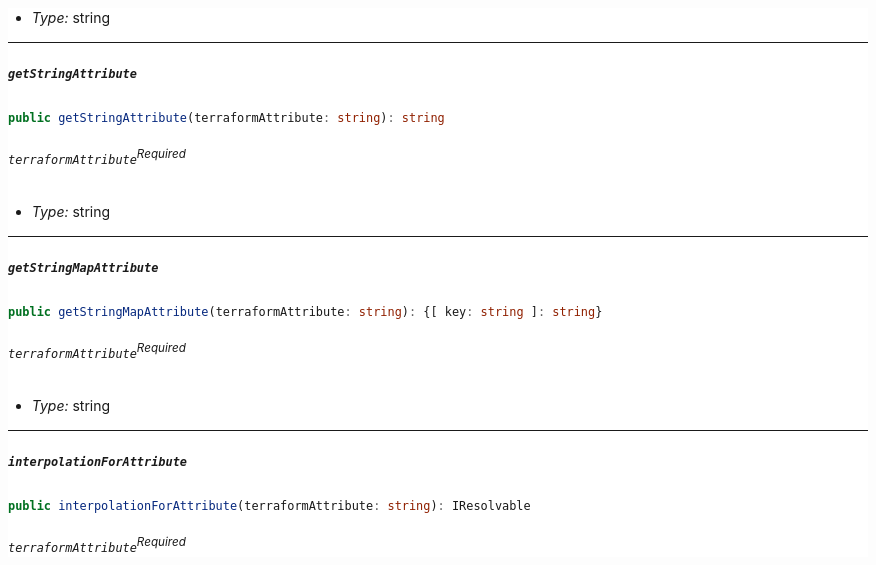 - *Type:* string

---

##### `getStringAttribute` <a name="getStringAttribute" id="rhizo-co-terraform-provider-oci.dataOciDatabaseDatabasePdbConversionHistoryEntries.DataOciDatabaseDatabasePdbConversionHistoryEntries.getStringAttribute"></a>

```typescript
public getStringAttribute(terraformAttribute: string): string
```

###### `terraformAttribute`<sup>Required</sup> <a name="terraformAttribute" id="rhizo-co-terraform-provider-oci.dataOciDatabaseDatabasePdbConversionHistoryEntries.DataOciDatabaseDatabasePdbConversionHistoryEntries.getStringAttribute.parameter.terraformAttribute"></a>

- *Type:* string

---

##### `getStringMapAttribute` <a name="getStringMapAttribute" id="rhizo-co-terraform-provider-oci.dataOciDatabaseDatabasePdbConversionHistoryEntries.DataOciDatabaseDatabasePdbConversionHistoryEntries.getStringMapAttribute"></a>

```typescript
public getStringMapAttribute(terraformAttribute: string): {[ key: string ]: string}
```

###### `terraformAttribute`<sup>Required</sup> <a name="terraformAttribute" id="rhizo-co-terraform-provider-oci.dataOciDatabaseDatabasePdbConversionHistoryEntries.DataOciDatabaseDatabasePdbConversionHistoryEntries.getStringMapAttribute.parameter.terraformAttribute"></a>

- *Type:* string

---

##### `interpolationForAttribute` <a name="interpolationForAttribute" id="rhizo-co-terraform-provider-oci.dataOciDatabaseDatabasePdbConversionHistoryEntries.DataOciDatabaseDatabasePdbConversionHistoryEntries.interpolationForAttribute"></a>

```typescript
public interpolationForAttribute(terraformAttribute: string): IResolvable
```

###### `terraformAttribute`<sup>Required</sup> <a name="terraformAttribute" id="rhizo-co-terraform-provider-oci.dataOciDatabaseDatabasePdbConversionHistoryEntries.DataOciDatabaseDatabasePdbConversionHistoryEntries.interpolationForAttribute.parameter.terraformAttribute"></a>
